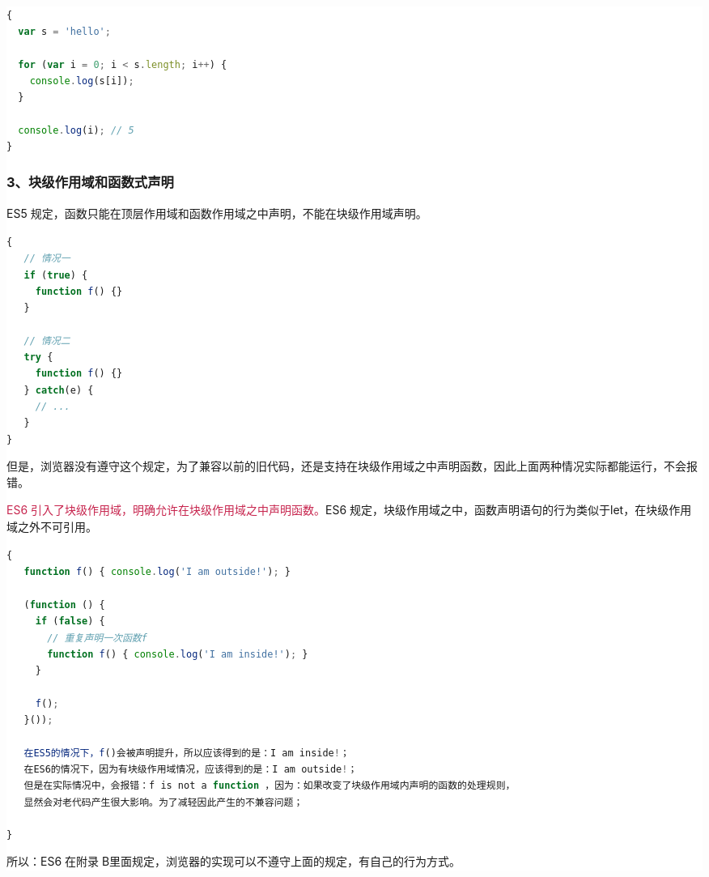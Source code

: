   ```javascript
  {
    var s = 'hello';

    for (var i = 0; i < s.length; i++) {
      console.log(s[i]);
    }

    console.log(i); // 5
  }
  ```
### <div id="3">3、块级作用域和函数式声明</div>
ES5 规定，函数只能在顶层作用域和函数作用域之中声明，不能在块级作用域声明。
 ```javascript
{
    // 情况一
    if (true) {
      function f() {}
    }

    // 情况二
    try {
      function f() {}
    } catch(e) {
      // ...
    }
 }
 ```
 但是，浏览器没有遵守这个规定，为了兼容以前的旧代码，还是支持在块级作用域之中声明函数，因此上面两种情况实际都能运行，不会报错。

 <span style="color: #c7254e;">ES6 引入了块级作用域，明确允许在块级作用域之中声明函数。</span>ES6 规定，块级作用域之中，函数声明语句的行为类似于let，在块级作用域之外不可引用。
 ```javascript
{
    function f() { console.log('I am outside!'); }

    (function () {
      if (false) {
        // 重复声明一次函数f
        function f() { console.log('I am inside!'); }
      }

      f();
    }());

    在ES5的情况下，f()会被声明提升，所以应该得到的是：I am inside!；
    在ES6的情况下，因为有块级作用域情况，应该得到的是：I am outside!；
    但是在实际情况中，会报错：f is not a function ，因为：如果改变了块级作用域内声明的函数的处理规则，
    显然会对老代码产生很大影响。为了减轻因此产生的不兼容问题；

 }
 ```
 所以：ES6 在附录 B里面规定，浏览器的实现可以不遵守上面的规定，有自己的行为方式。
